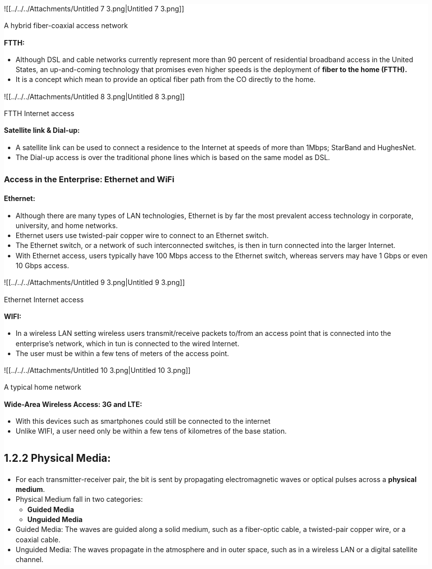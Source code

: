 ![[../../../Attachments/Untitled 7 3.png|Untitled 7 3.png]]

A hybrid fiber-coaxial access network

**FTTH:**

- Although DSL and cable networks currently represent more than 90 percent of residential broadband access in the United States, an up-and-coming technology that promises even higher speeds is the deployment of **fiber to the home (FTTH).**
- It is a concept which mean to provide an optical fiber path from the CO directly to the home.

![[../../../Attachments/Untitled 8 3.png|Untitled 8 3.png]]

FTTH Internet access

**Satellite link & Dial-up:**

- A satellite link can be used to connect a residence to the Internet at speeds of more than 1Mbps; StarBand and HughesNet.
- The Dial-up access is over the traditional phone lines which is based on the same model as DSL.

### **Access in the Enterprise: Ethernet and WiFi**

**Ethernet:**

- Although there are many types of LAN technologies, Ethernet is by far the most prevalent access technology in corporate, university, and home networks.
- Ethernet users use twisted-pair copper wire to connect to an Ethernet switch.
- The Ethernet switch, or a network of such interconnected switches, is then in turn connected into the larger Internet.
- With Ethernet access, users typically have 100 Mbps access to the Ethernet switch, whereas servers may have 1 Gbps or even 10 Gbps access.

![[../../../Attachments/Untitled 9 3.png|Untitled 9 3.png]]

Ethernet Internet access

**WIFI:**

- In a wireless LAN setting wireless users transmit/receive packets to/from an access point that is connected into the enterprise’s network, which in tun is connected to the wired Internet.
- The user must be within a few tens of meters of the access point.

![[../../../Attachments/Untitled 10 3.png|Untitled 10 3.png]]

A typical home network

**Wide-Area Wireless Access: 3G and LTE:**

- With this devices such as smartphones could still be connected to the internet
- Unlike WIFI, a user need only be within a few tens of kilometres of the base station.

## 1.2.2 Physical Media:

- For each transmitter-receiver pair, the bit is sent by propagating electromagnetic waves or optical pulses across a **physical medium**.
- Physical Medium fall in two categories:
    - **Guided Media**
    - **Unguided Media**
- Guided Media: The waves are guided along a solid medium, such as a fiber-optic cable, a twisted-pair copper wire, or a coaxial cable.
- Unguided Media: The waves propagate in the atmosphere and in outer space, such as in a wireless LAN or a digital satellite channel.
